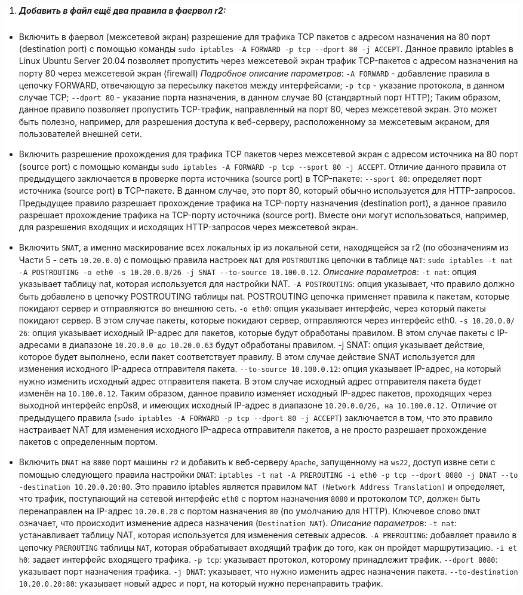 1. ##### Добавить в файл ещё два правила в фаервол r2:
* Включить в фаервол (межсетевой экран) разрешение для трафика TCP пакетов с адресом назначения на 80 порт (destination port) с помощью команды `sudo iptables -A FORWARD -p tcp --dport 80 -j ACCEPT`.
Данное правило iptables в Linux Ubuntu Server 20.04 позволяет пропустить через межсетевой экран трафик TCP-пакетов с адресом назначения на порту 80 через межсетевой экран (firewall)
*Подробное описание параметров*:
`-A FORWARD` - добавление правила в цепочку FORWARD, отвечающую за пересылку пакетов между интерфейсами;
`-p tcp` - указание протокола, в данном случае TCP;
`--dport 80` - указание порта назначения, в данном случае 80 (стандартный порт HTTP);
Таким образом, данное правило позволяет пропустить TCP-трафик, направленный на порт 80, через межсетевой экран. Это может быть полезно, например, для разрешения доступа к веб-серверу, расположенному за межсетевым экраном, для пользователей внешней сети.
* Включить разрешение прохождения для трафика TCP пакетов через межсетевой экран с адресом источника на 80 порт (source port) с помощью команды `sudo iptables -A FORWARD -p tcp --sport 80 -j ACCEPT`. Отличие данного правила от предыдущего заключается в проверке порта источника (source port) в TCP-пакете:
`--sport 80`: определяет порт источника (source port) в TCP-пакете. В данном случае, это порт 80, который обычно используется для HTTP-запросов.
Предыдущее правило разрешает прохождение трафика на TCP-порту назначения (destination port), а данное правило разрешает прохождение трафика на TCP-порту источника (source port). Вместе они могут использоваться, например, для разрешения входящих и исходящих HTTP-запросов через межсетевой экран.
* Включить `SNAT`, а именно маскирование всех локальных ip из локальной сети, находящейся за r2 (по обозначениям из Части 5 - сеть `10.20.0.0`) с помощью правила настроек `NAT` для `POSTROUTING` цепочки в таблице `NAT`: `sudo iptables -t nat -A POSTROUTING -o eth0 -s 10.20.0.0/26 -j SNAT --to-source 10.100.0.12`.
*Описание параметров*:
`-t nat`: опция указывает таблицу nat, которая используется для настройки NAT.
`-A POSTROUTING`: опция указывает, что правило должно быть добавлено в цепочку POSTROUTING таблицы nat. POSTROUTING цепочка применяет правила к пакетам, которые покидают сервер и отправляются во внешнюю сеть.
`-o eth0`: опция указывает интерфейс, через который пакеты покидают сервер. В этом случае пакеты, которые покидают сервер, отправляются через интерфейс eth0.
`-s 10.20.0.0/26`: опция указывает исходный IP-адрес для пакетов, которые будут обработаны правилом. В этом случае пакеты с IP-адресами в диапазоне `10.20.0.0 до 10.20.0.63` будут обработаны правилом.
-j SNAT: опция указывает действие, которое будет выполнено, если пакет соответствует правилу. В этом случае действие SNAT используется для изменения исходного IP-адреса отправителя пакета.
`--to-source 10.100.0.12`: опция указывает IP-адрес, на который нужно изменить исходный адрес отправителя пакета. В этом случае исходный адрес отправителя пакета будет изменён на `10.100.0.12`.
Таким образом, данное правило изменяет исходный IP-адрес пакетов, проходящих через выходной интерфейс enp0s8, и имеющих исходный IP-адрес в диапазоне `10.20.0.0/26, на 10.100.0.12.`
Отличие от предыдущего правила (`sudo iptables -A FORWARD -p tcp --dport 80 -j ACCEPT`) заключается в том, что это правило настраивает NAT для изменения исходного IP-адреса отправителя пакетов, а не просто разрешает прохождение пакетов с определенным портом.

* Включить `DNAT` на `8080` порт машины `r2` и добавить к веб-серверу `Apache`, запущенному на `ws22`, доступ извне сети с помощью следующего правила настройки `DNAT`: `iptables -t nat -A PREROUTING -i eth0 -p tcp --dport 8080 -j DNAT --to-destination 10.20.0.20:80`.
Это правило iptables является правилом `NAT (Network Address Translation)` и определяет, что трафик, поступающий на сетевой интерфейс `eth0` с портом назначения `8080` и протоколом `TCP`, должен быть перенаправлен на IP-адрес `10.20.0.20` с портом назначения `80` (по умолчанию для HTTP). Ключевое слово `DNAT` означает, что происходит изменение адреса назначения (`Destination NAT`).
*Описание параметров*:
`-t nat`: устанавливает таблицу NAT, которая используется для изменения сетевых адресов.
`-A PREROUTING`: добавляет правило в цепочку `PREROUTING` таблицы `NAT`, которая обрабатывает входящий трафик до того, как он пройдет маршрутизацию.
`-i eth0`: задает интерфейс входящего трафика.
`-p tcp`: указывает протокол, которому принадлежит трафик.
`--dport 8080`: указывает порт назначения трафика.
`-j DNAT`: указывает, что нужно изменить адрес назначения пакета.
`--to-destination 10.20.0.20:80`: указывает новый адрес и порт, на который нужно перенаправить трафик.